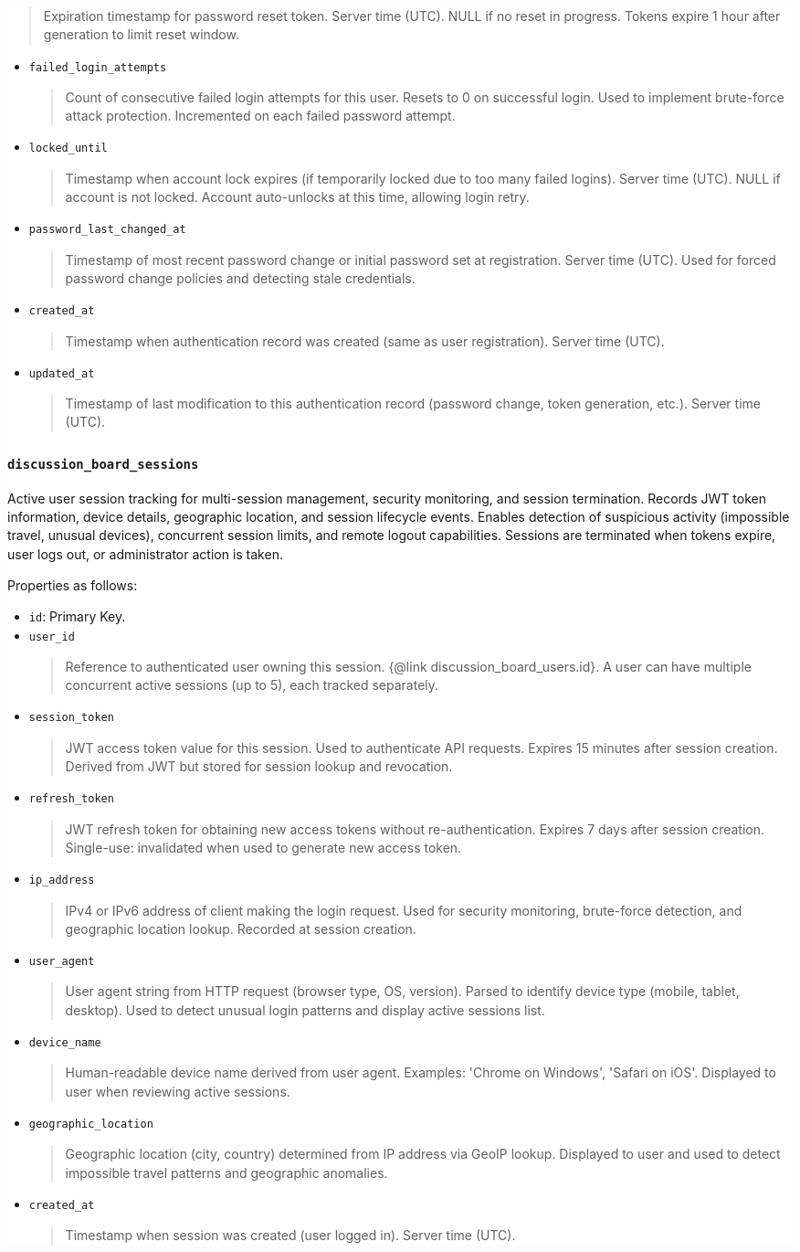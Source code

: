  > Expiration timestamp for password reset token. Server time (UTC). NULL if
  > no reset in progress. Tokens expire 1 hour after generation to limit
  > reset window.
- `failed_login_attempts`
  > Count of consecutive failed login attempts for this user. Resets to 0 on
  > successful login. Used to implement brute-force attack protection.
  > Incremented on each failed password attempt.
- `locked_until`
  > Timestamp when account lock expires (if temporarily locked due to too
  > many failed logins). Server time (UTC). NULL if account is not locked.
  > Account auto-unlocks at this time, allowing login retry.
- `password_last_changed_at`
  > Timestamp of most recent password change or initial password set at
  > registration. Server time (UTC). Used for forced password change policies
  > and detecting stale credentials.
- `created_at`
  > Timestamp when authentication record was created (same as user
  > registration). Server time (UTC).
- `updated_at`
  > Timestamp of last modification to this authentication record (password
  > change, token generation, etc.). Server time (UTC).

### `discussion_board_sessions`

Active user session tracking for multi-session management, security
monitoring, and session termination. Records JWT token information,
device details, geographic location, and session lifecycle events.
Enables detection of suspicious activity (impossible travel, unusual
devices), concurrent session limits, and remote logout capabilities.
Sessions are terminated when tokens expire, user logs out, or
administrator action is taken.

Properties as follows:

- `id`: Primary Key.
- `user_id`
  > Reference to authenticated user owning this session. {@link
  > discussion_board_users.id}. A user can have multiple concurrent active
  > sessions (up to 5), each tracked separately.
- `session_token`
  > JWT access token value for this session. Used to authenticate API
  > requests. Expires 15 minutes after session creation. Derived from JWT but
  > stored for session lookup and revocation.
- `refresh_token`
  > JWT refresh token for obtaining new access tokens without
  > re-authentication. Expires 7 days after session creation. Single-use:
  > invalidated when used to generate new access token.
- `ip_address`
  > IPv4 or IPv6 address of client making the login request. Used for
  > security monitoring, brute-force detection, and geographic location
  > lookup. Recorded at session creation.
- `user_agent`
  > User agent string from HTTP request (browser type, OS, version). Parsed
  > to identify device type (mobile, tablet, desktop). Used to detect unusual
  > login patterns and display active sessions list.
- `device_name`
  > Human-readable device name derived from user agent. Examples: 'Chrome on
  > Windows', 'Safari on iOS'. Displayed to user when reviewing active
  > sessions.
- `geographic_location`
  > Geographic location (city, country) determined from IP address via GeoIP
  > lookup. Displayed to user and used to detect impossible travel patterns
  > and geographic anomalies.
- `created_at`
  > Timestamp when session was created (user logged in). Server time (UTC).